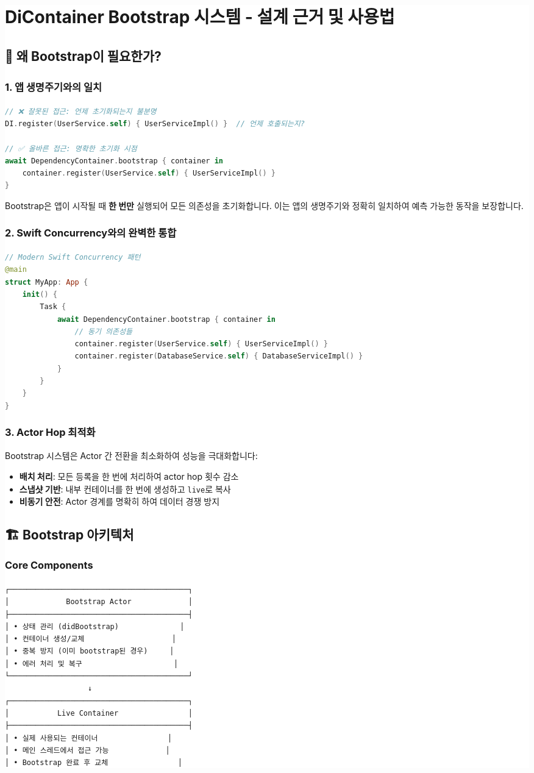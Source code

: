 # DiContainer Bootstrap 시스템 - 설계 근거 및 사용법

## 🎯 왜 Bootstrap이 필요한가?

### 1. **앱 생명주기와의 일치**
```swift
// ❌ 잘못된 접근: 언제 초기화되는지 불분명
DI.register(UserService.self) { UserServiceImpl() }  // 언제 호출되는지?

// ✅ 올바른 접근: 명확한 초기화 시점
await DependencyContainer.bootstrap { container in
    container.register(UserService.self) { UserServiceImpl() }
}
```

Bootstrap은 앱이 시작될 때 **한 번만** 실행되어 모든 의존성을 초기화합니다.
이는 앱의 생명주기와 정확히 일치하여 예측 가능한 동작을 보장합니다.

### 2. **Swift Concurrency와의 완벽한 통합**
```swift
// Modern Swift Concurrency 패턴
@main
struct MyApp: App {
    init() {
        Task {
            await DependencyContainer.bootstrap { container in
                // 동기 의존성들
                container.register(UserService.self) { UserServiceImpl() }
                container.register(DatabaseService.self) { DatabaseServiceImpl() }
            }
        }
    }
}
```

### 3. **Actor Hop 최적화**
Bootstrap 시스템은 Actor 간 전환을 최소화하여 성능을 극대화합니다:

- **배치 처리**: 모든 등록을 한 번에 처리하여 actor hop 횟수 감소
- **스냅샷 기반**: 내부 컨테이너를 한 번에 생성하고 `live`로 복사
- **비동기 안전**: Actor 경계를 명확히 하여 데이터 경쟁 방지

## 🏗️ Bootstrap 아키텍처

### Core Components

```
┌─────────────────────────────────────────┐
│             Bootstrap Actor             │
├─────────────────────────────────────────┤
│ • 상태 관리 (didBootstrap)              │
│ • 컨테이너 생성/교체                    │
│ • 중복 방지 (이미 bootstrap된 경우)     │
│ • 에러 처리 및 복구                     │
└─────────────────────────────────────────┘
                   ↓
┌─────────────────────────────────────────┐
│           Live Container                │
├─────────────────────────────────────────┤
│ • 실제 사용되는 컨테이너                │
│ • 메인 스레드에서 접근 가능             │
│ • Bootstrap 완료 후 교체                │
```